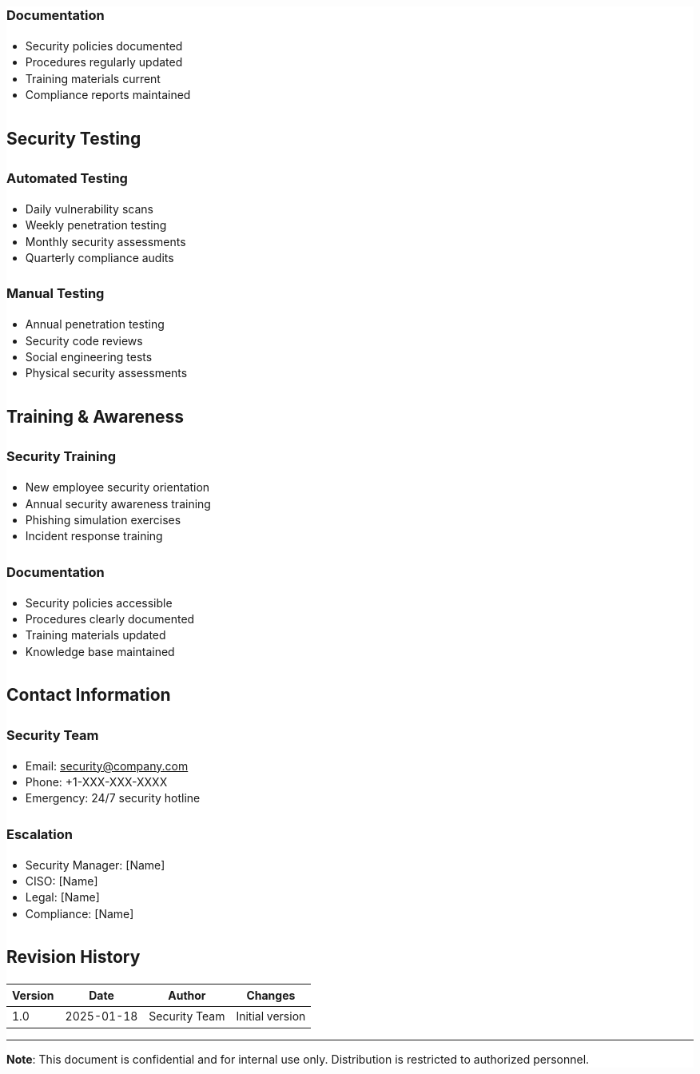 ### Documentation
- Security policies documented
- Procedures regularly updated
- Training materials current
- Compliance reports maintained

## Security Testing

### Automated Testing
- Daily vulnerability scans
- Weekly penetration testing
- Monthly security assessments
- Quarterly compliance audits

### Manual Testing
- Annual penetration testing
- Security code reviews
- Social engineering tests
- Physical security assessments

## Training & Awareness

### Security Training
- New employee security orientation
- Annual security awareness training
- Phishing simulation exercises
- Incident response training

### Documentation
- Security policies accessible
- Procedures clearly documented
- Training materials updated
- Knowledge base maintained

## Contact Information

### Security Team
- Email: security@company.com
- Phone: +1-XXX-XXX-XXXX
- Emergency: 24/7 security hotline

### Escalation
- Security Manager: [Name]
- CISO: [Name]
- Legal: [Name]
- Compliance: [Name]

## Revision History

| Version | Date | Author | Changes |
|---------|------|--------|---------|
| 1.0 | 2025-01-18 | Security Team | Initial version |

---

**Note**: This document is confidential and for internal use only. Distribution is restricted to authorized personnel.

